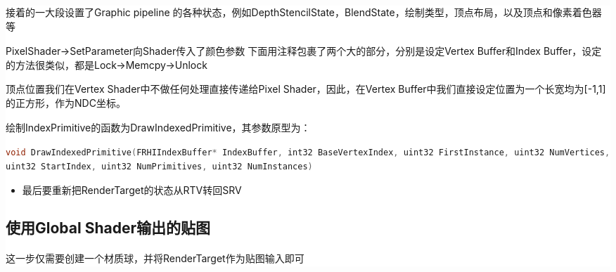 接着的一大段设置了Graphic pipeline 的各种状态，例如DepthStencilState，BlendState，绘制类型，顶点布局，以及顶点和像素着色器等
  
PixelShader->SetParameter向Shader传入了颜色参数
下面用注释包裹了两个大的部分，分别是设定Vertex Buffer和Index Buffer，设定的方法很类似，都是Lock->Memcpy->Unlock

顶点位置我们在Vertex Shader中不做任何处理直接传递给Pixel Shader，因此，在Vertex Buffer中我们直接设定位置为一个长宽均为[-1,1]的正方形，作为NDC坐标。

绘制IndexPrimitive的函数为DrawIndexedPrimitive，其参数原型为：
```cpp
void DrawIndexedPrimitive(FRHIIndexBuffer* IndexBuffer, int32 BaseVertexIndex, uint32 FirstInstance, uint32 NumVertices, uint32 StartIndex, uint32 NumPrimitives, uint32 NumInstances)
```
- 最后要重新把RenderTarget的状态从RTV转回SRV

## 使用Global Shader输出的贴图
这一步仅需要创建一个材质球，并将RenderTarget作为贴图输入即可